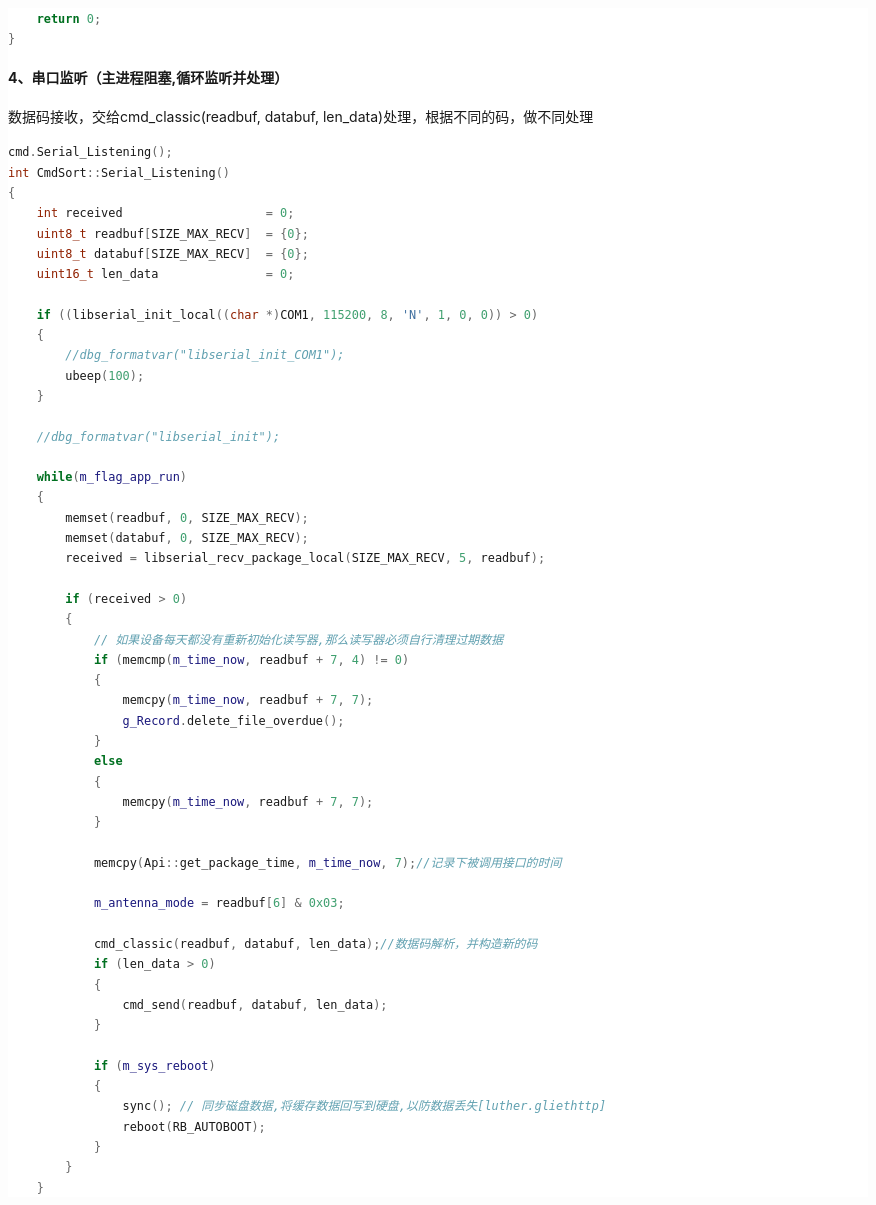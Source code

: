 ```c++
	return 0;
}
```



#### 4、串口监听（主进程阻塞,循环监听并处理）



数据码接收，交给cmd_classic(readbuf, databuf, len_data)处理，根据不同的码，做不同处理

```c++
cmd.Serial_Listening();
int CmdSort::Serial_Listening()
{
	int received					= 0;
	uint8_t readbuf[SIZE_MAX_RECV]  = {0};
	uint8_t databuf[SIZE_MAX_RECV]	= {0};
	uint16_t len_data				= 0;

	if ((libserial_init_local((char *)COM1, 115200, 8, 'N', 1, 0, 0)) > 0)
	{
		//dbg_formatvar("libserial_init_COM1");
		ubeep(100);
	}

	//dbg_formatvar("libserial_init");

	while(m_flag_app_run)
	{
		memset(readbuf, 0, SIZE_MAX_RECV);
		memset(databuf, 0, SIZE_MAX_RECV);
		received = libserial_recv_package_local(SIZE_MAX_RECV, 5, readbuf);

		if (received > 0)
		{
			// 如果设备每天都没有重新初始化读写器,那么读写器必须自行清理过期数据
			if (memcmp(m_time_now, readbuf + 7, 4) != 0)
			{
				memcpy(m_time_now, readbuf + 7, 7);
				g_Record.delete_file_overdue();
			}
			else
			{
				memcpy(m_time_now, readbuf + 7, 7);
			}

			memcpy(Api::get_package_time, m_time_now, 7);//记录下被调用接口的时间

			m_antenna_mode = readbuf[6] & 0x03;

			cmd_classic(readbuf, databuf, len_data);//数据码解析，并构造新的码
			if (len_data > 0)
			{
				cmd_send(readbuf, databuf, len_data);
			}

			if (m_sys_reboot)
			{
				sync(); // 同步磁盘数据,将缓存数据回写到硬盘,以防数据丢失[luther.gliethttp]
				reboot(RB_AUTOBOOT);
			}
		}
	}

```